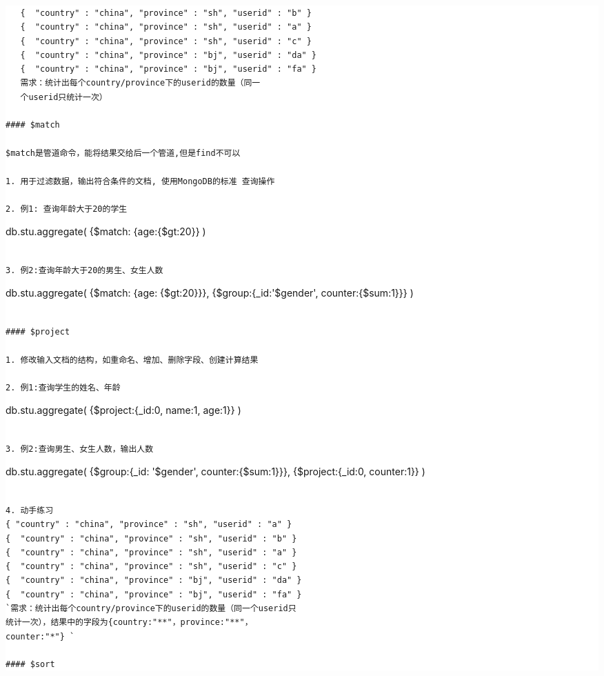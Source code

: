    ```
      {  "country" : "china", "province" : "sh", "userid" : "b" }   
      {  "country" : "china", "province" : "sh", "userid" : "a" }   
      {  "country" : "china", "province" : "sh", "userid" : "c" }   
      {  "country" : "china", "province" : "bj", "userid" : "da" }   
      {  "country" : "china", "province" : "bj", "userid" : "fa" }   
      需求：统计出每个country/province下的userid的数量（同一
      个userid只统计一次） 

#### $match

$match是管道命令，能将结果交给后一个管道,但是find不可以

1. 用于过滤数据，输出符合条件的文档, 使用MongoDB的标准 查询操作

2. 例1: 查询年龄大于20的学生

   ```
   db.stu.aggregate(
   	{$match: {age:{$gt:20}}
   )
   ```

3. 例2:查询年龄大于20的男生、女生人数

   ```
   db.stu.aggregate(
   	{$match: {age: {$gt:20}}},
   	{$group:{_id:'$gender', counter:{$sum:1}}}
   )
   ```

#### $project

1. 修改输入文档的结构，如重命名、增加、删除字段、创建计算结果

2. 例1:查询学生的姓名、年龄

   ```
   db.stu.aggregate(
   	{$project:{_id:0, name:1, age:1}}
   )
   ```

3. 例2:查询男生、女生人数，输出人数

   ```
   db.stu.aggregate(
   	{$group:{_id: '$gender', counter:{$sum:1}}},
   	{$project:{_id:0, counter:1}}
   )
   ```

4. 动手练习 
   { "country" : "china", "province" : "sh", "userid" : "a" }   
   {  "country" : "china", "province" : "sh", "userid" : "b" }   
   {  "country" : "china", "province" : "sh", "userid" : "a" }   
   {  "country" : "china", "province" : "sh", "userid" : "c" }   
   {  "country" : "china", "province" : "bj", "userid" : "da" }   
   {  "country" : "china", "province" : "bj", "userid" : "fa" }   
   `需求：统计出每个country/province下的userid的数量（同一个userid只
   统计一次），结果中的字段为{country:"**"，province:"**"，
   counter:"*"} `

#### $sort
   ```